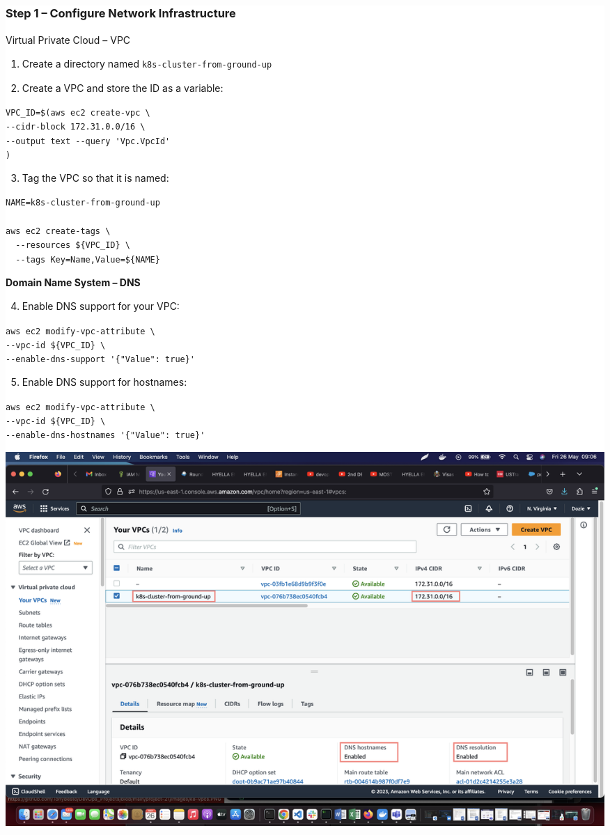 ### Step 1 – Configure Network Infrastructure

Virtual Private Cloud – VPC

1. Create a directory named `k8s-cluster-from-ground-up`

2. Create a VPC and store the ID as a variable:
```
VPC_ID=$(aws ec2 create-vpc \
--cidr-block 172.31.0.0/16 \
--output text --query 'Vpc.VpcId'
)
```
3. Tag the VPC so that it is named:
```
NAME=k8s-cluster-from-ground-up

aws ec2 create-tags \
  --resources ${VPC_ID} \
  --tags Key=Name,Value=${NAME}
```
**Domain Name System – DNS**

4. Enable DNS support for your VPC:
```
aws ec2 modify-vpc-attribute \
--vpc-id ${VPC_ID} \
--enable-dns-support '{"Value": true}'
```
5. Enable DNS support for hostnames:

```
aws ec2 modify-vpc-attribute \
--vpc-id ${VPC_ID} \
--enable-dns-hostnames '{"Value": true}'
```

![](./images/create%20VPC.png)
